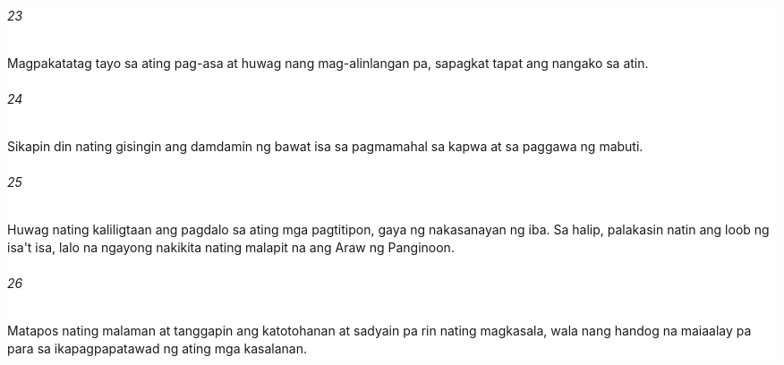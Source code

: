 




###### 23 





Magpakatatag tayo sa ating pag-asa at huwag nang mag-alinlangan pa, sapagkat tapat ang nangako sa atin. 











###### 24 





Sikapin din nating gisingin ang damdamin ng bawat isa sa pagmamahal sa kapwa at sa paggawa ng mabuti. 











###### 25 





Huwag nating kaliligtaan ang pagdalo sa ating mga pagtitipon, gaya ng nakasanayan ng iba. Sa halip, palakasin natin ang loob ng isa't isa, lalo na ngayong nakikita nating malapit na ang Araw ng Panginoon. 











###### 26 





Matapos nating malaman at tanggapin ang katotohanan at sadyain pa rin nating magkasala, wala nang handog na maiaalay pa para sa ikapagpapatawad ng ating mga kasalanan. 








